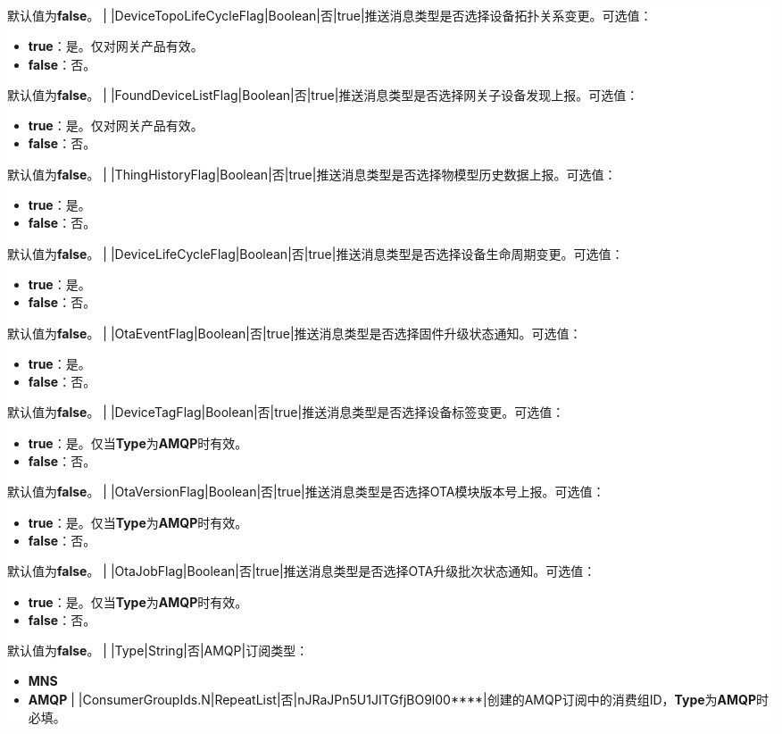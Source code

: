  默认值为**false**。 |
|DeviceTopoLifeCycleFlag|Boolean|否|true|推送消息类型是否选择设备拓扑关系变更。可选值：

 -   **true**：是。仅对网关产品有效。
-   **false**：否。

 默认值为**false**。 |
|FoundDeviceListFlag|Boolean|否|true|推送消息类型是否选择网关子设备发现上报。可选值：

 -   **true**：是。仅对网关产品有效。
-   **false**：否。

 默认值为**false**。 |
|ThingHistoryFlag|Boolean|否|true|推送消息类型是否选择物模型历史数据上报。可选值：

 -   **true**：是。
-   **false**：否。

 默认值为**false**。 |
|DeviceLifeCycleFlag|Boolean|否|true|推送消息类型是否选择设备生命周期变更。可选值：

 -   **true**：是。
-   **false**：否。

 默认值为**false**。 |
|OtaEventFlag|Boolean|否|true|推送消息类型是否选择固件升级状态通知。可选值：

 -   **true**：是。
-   **false**：否。

 默认值为**false**。 |
|DeviceTagFlag|Boolean|否|true|推送消息类型是否选择设备标签变更。可选值：

 -   **true**：是。仅当**Type**为**AMQP**时有效。
-   **false**：否。

 默认值为**false**。 |
|OtaVersionFlag|Boolean|否|true|推送消息类型是否选择OTA模块版本号上报。可选值：

 -   **true**：是。仅当**Type**为**AMQP**时有效。
-   **false**：否。

 默认值为**false**。 |
|OtaJobFlag|Boolean|否|true|推送消息类型是否选择OTA升级批次状态通知。可选值：

 -   **true**：是。仅当**Type**为**AMQP**时有效。
-   **false**：否。

 默认值为**false**。 |
|Type|String|否|AMQP|订阅类型：

 -   **MNS**
-   **AMQP** |
|ConsumerGroupIds.N|RepeatList|否|nJRaJPn5U1JITGfjBO9l00\*\*\*\*|创建的AMQP订阅中的消费组ID，**Type**为**AMQP**时必填。
